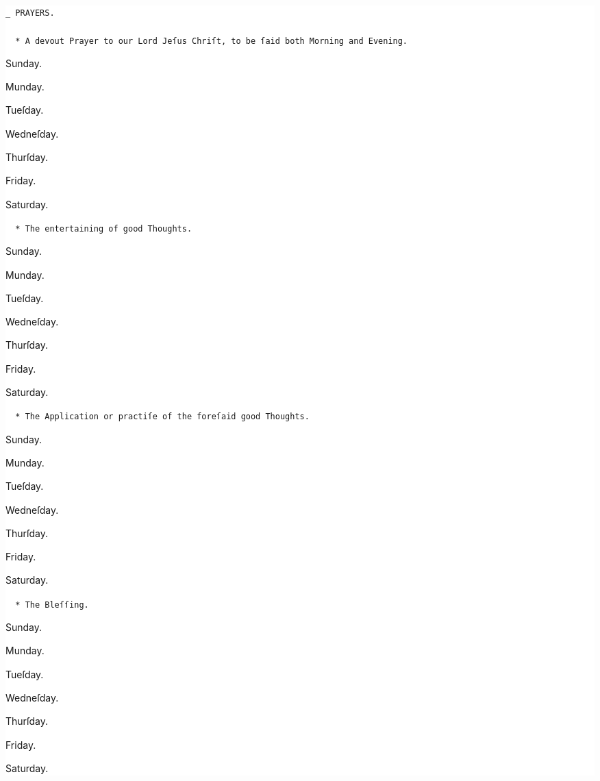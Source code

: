     _ PRAYERS.

      * A devout Prayer to our Lord Jeſus Chriſt, to be ſaid both Morning and Evening.

Sunday.

Munday.

Tueſday.

Wedneſday.

Thurſday.

Friday.

Saturday.

      * The entertaining of good Thoughts.

Sunday.

Munday.

Tueſday.

Wedneſday.

Thurſday.

Friday.

Saturday.

      * The Application or practiſe of the foreſaid good Thoughts.

Sunday.

Munday.

Tueſday.

Wedneſday.

Thurſday.

Friday.

Saturday.

      * The Bleſſing.

Sunday.

Munday.

Tueſday.

Wedneſday.

Thurſday.

Friday.

Saturday.
